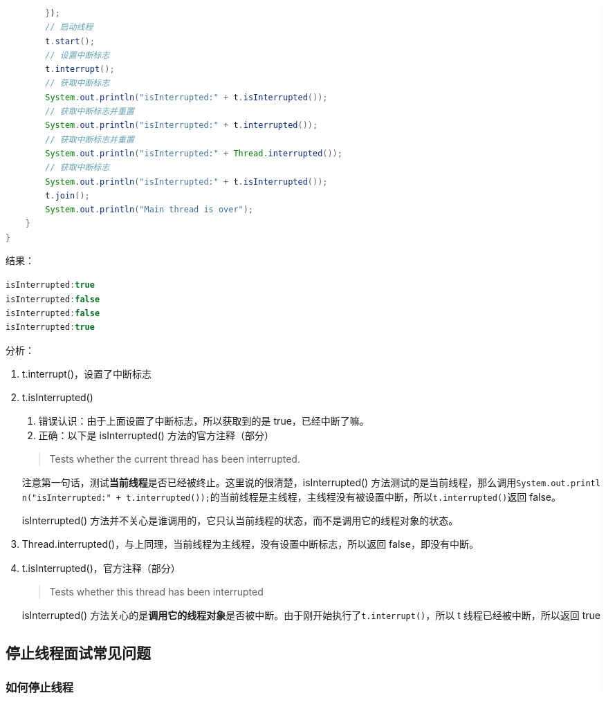 ```java
        });
        // 启动线程
        t.start();
        // 设置中断标志
        t.interrupt();
        // 获取中断标志
        System.out.println("isInterrupted:" + t.isInterrupted());
        // 获取中断标志并重置
        System.out.println("isInterrupted:" + t.interrupted());
        // 获取中断标志并重置
        System.out.println("isInterrupted:" + Thread.interrupted());
        // 获取中断标志
        System.out.println("isInterrupted:" + t.isInterrupted());
        t.join();
        System.out.println("Main thread is over");
    }
}
```

结果：

```java
isInterrupted:true
isInterrupted:false
isInterrupted:false
isInterrupted:true
```

分析：

1. t.interrupt()，设置了中断标志

2. t.isInterrupted()

   1. 错误认识：由于上面设置了中断标志，所以获取到的是 true，已经中断了嘛。
   2. 正确：以下是 isInterrupted() 方法的官方注释（部分）

   >Tests whether the current thread has been interrupted. 

   注意第一句话，测试**当前线程**是否已经被终止。这里说的很清楚，isInterrupted() 方法测试的是当前线程，那么调用`System.out.println("isInterrupted:" + t.interrupted());`的当前线程是主线程，主线程没有被设置中断，所以`t.interrupted()`返回 false。

   isInterrupted() 方法并不关心是谁调用的，它只认当前线程的状态，而不是调用它的线程对象的状态。

3. Thread.interrupted()，与上同理，当前线程为主线程，没有设置中断标志，所以返回 false，即没有中断。

4. t.isInterrupted()，官方注释（部分）

   >Tests whether this thread has been interrupted

   isInterrupted() 方法关心的是**调用它的线程对象**是否被中断。由于刚开始执行了`t.interrupt()`，所以 t 线程已经被中断，所以返回 true

## 停止线程面试常见问题

### 如何停止线程
